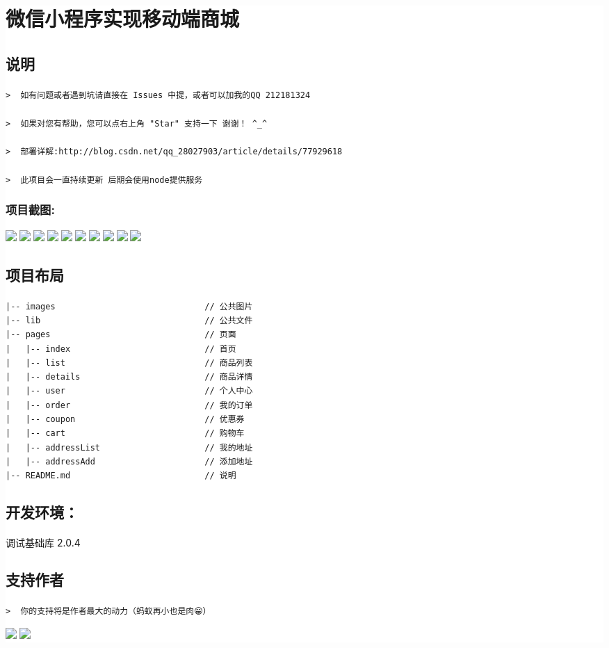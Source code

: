 # 微信小程序实现移动端商城

## 说明
```
>  如有问题或者遇到坑请直接在 Issues 中提，或者可以加我的QQ 212181324

>  如果对您有帮助，您可以点右上角 "Star" 支持一下 谢谢！ ^_^

>  部署详解:http://blog.csdn.net/qq_28027903/article/details/77929618

>  此项目会一直持续更新 后期会使用node提供服务
```

### 项目截图:

<img src="https://github.com/474782977/wechat-app-mall/blob/master/screenshot/1.png" width="320px" style="display:inline;">
<img src="https://github.com/474782977/wechat-app-mall/blob/master/screenshot/2.png" width="320px" style="display:inline;">
<img src="https://github.com/474782977/wechat-app-mall/blob/master/screenshot/3.png" width="320px" style="display:inline;">
<img src="https://github.com/474782977/wechat-app-mall/blob/master/screenshot/4.png" width="320px" style="display:inline;">
<img src="https://github.com/474782977/wechat-app-mall/blob/master/screenshot/5.png" width="320px" style="display:inline;">
<img src="https://github.com/474782977/wechat-app-mall/blob/master/screenshot/6.png" width="320px" style="display:inline;">
<img src="https://github.com/474782977/wechat-app-mall/blob/master/screenshot/7.png" width="320px" style="display:inline;">
<img src="https://github.com/474782977/wechat-app-mall/blob/master/screenshot/8.png" width="320px" style="display:inline;">
<img src="https://github.com/474782977/wechat-app-mall/blob/master/screenshot/9.png" width="320px" style="display:inline;">
<img src="https://github.com/474782977/wechat-app-mall/blob/master/screenshot/10.png" width="320px" style="display:inline;">


## 项目布局
```
|-- images								// 公共图片
|-- lib								    // 公共文件
|-- pages								// 页面
|   |-- index						    // 首页
|   |-- list						    // 商品列表
|   |-- details						    // 商品详情
|   |-- user						    // 个人中心
|   |-- order						    // 我的订单
|   |-- coupon						    // 优惠券
|   |-- cart						    // 购物车
|   |-- addressList						// 我的地址
|   |-- addressAdd			            // 添加地址
|-- README.md							// 说明
```

## 开发环境：
调试基础库 2.0.4

## 支持作者
```
>  你的支持将是作者最大的动力（蚂蚁再小也是肉😁）
```
<img src="https://github.com/474782977/wechat-app-mall/blob/master/screenshot/zfb.jpg" width="320px" style="display:inline;">
<img src="https://github.com/474782977/wechat-app-mall/blob/master/screenshot/wx.png" width="320px" style="display:inline;">
